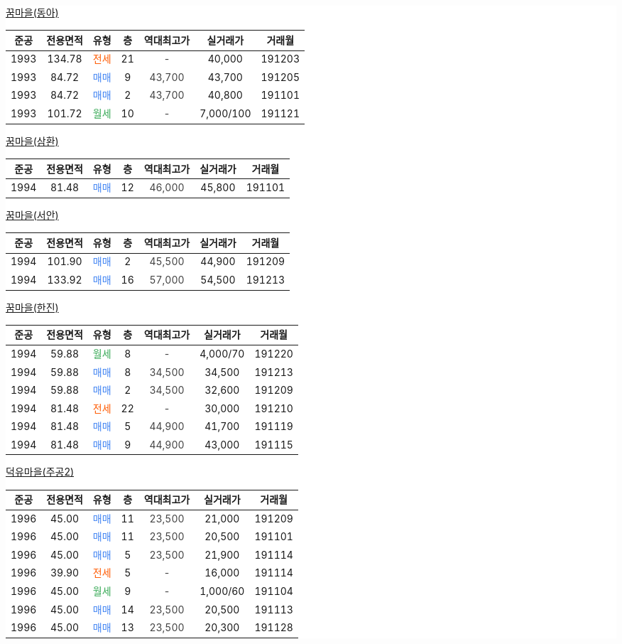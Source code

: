 [꿈마을(동아)](https://search.naver.com/search.naver?query=%EA%B2%BD%EA%B8%B0%EB%8F%84+%EB%B6%80%EC%B2%9C%EC%8B%9C+%EC%A4%91%EB%8F%99+%EA%BF%88%EB%A7%88%EC%9D%84%28%EB%8F%99%EC%95%84%29)

|준공|전용면적|유형|층|역대최고가|실거래가|거래월|
|:---:|:---:|:---:|:---:|:---:|:---:|:---:|
|1993|134.78|<span style="color:#ff5a00">전세</span>|21|<span style="color:#444444">-</span>|40,000|191203|
|1993|84.72|<span style="color:#4285f3">매매</span>|9|<span style="color:#444444">43,700</span>|43,700|191205|
|1993|84.72|<span style="color:#4285f3">매매</span>|2|<span style="color:#444444">43,700</span>|40,800|191101|
|1993|101.72|<span style="color:#34a853">월세</span>|10|<span style="color:#444444">-</span>|7,000/100|191121|

[꿈마을(삼환)](https://search.naver.com/search.naver?query=%EA%B2%BD%EA%B8%B0%EB%8F%84+%EB%B6%80%EC%B2%9C%EC%8B%9C+%EC%A4%91%EB%8F%99+%EA%BF%88%EB%A7%88%EC%9D%84%28%EC%82%BC%ED%99%98%29)

|준공|전용면적|유형|층|역대최고가|실거래가|거래월|
|:---:|:---:|:---:|:---:|:---:|:---:|:---:|
|1994|81.48|<span style="color:#4285f3">매매</span>|12|<span style="color:#444444">46,000</span>|45,800|191101|

[꿈마을(서안)](https://search.naver.com/search.naver?query=%EA%B2%BD%EA%B8%B0%EB%8F%84+%EB%B6%80%EC%B2%9C%EC%8B%9C+%EC%A4%91%EB%8F%99+%EA%BF%88%EB%A7%88%EC%9D%84%28%EC%84%9C%EC%95%88%29)

|준공|전용면적|유형|층|역대최고가|실거래가|거래월|
|:---:|:---:|:---:|:---:|:---:|:---:|:---:|
|1994|101.90|<span style="color:#4285f3">매매</span>|2|<span style="color:#444444">45,500</span>|44,900|191209|
|1994|133.92|<span style="color:#4285f3">매매</span>|16|<span style="color:#444444">57,000</span>|54,500|191213|

[꿈마을(한진)](https://search.naver.com/search.naver?query=%EA%B2%BD%EA%B8%B0%EB%8F%84+%EB%B6%80%EC%B2%9C%EC%8B%9C+%EC%A4%91%EB%8F%99+%EA%BF%88%EB%A7%88%EC%9D%84%28%ED%95%9C%EC%A7%84%29)

|준공|전용면적|유형|층|역대최고가|실거래가|거래월|
|:---:|:---:|:---:|:---:|:---:|:---:|:---:|
|1994|59.88|<span style="color:#34a853">월세</span>|8|<span style="color:#444444">-</span>|4,000/70|191220|
|1994|59.88|<span style="color:#4285f3">매매</span>|8|<span style="color:#444444">34,500</span>|34,500|191213|
|1994|59.88|<span style="color:#4285f3">매매</span>|2|<span style="color:#444444">34,500</span>|32,600|191209|
|1994|81.48|<span style="color:#ff5a00">전세</span>|22|<span style="color:#444444">-</span>|30,000|191210|
|1994|81.48|<span style="color:#4285f3">매매</span>|5|<span style="color:#444444">44,900</span>|41,700|191119|
|1994|81.48|<span style="color:#4285f3">매매</span>|9|<span style="color:#444444">44,900</span>|43,000|191115|

[덕유마을(주공2)](https://search.naver.com/search.naver?query=%EA%B2%BD%EA%B8%B0%EB%8F%84+%EB%B6%80%EC%B2%9C%EC%8B%9C+%EC%A4%91%EB%8F%99+%EB%8D%95%EC%9C%A0%EB%A7%88%EC%9D%84%28%EC%A3%BC%EA%B3%B52%29)

|준공|전용면적|유형|층|역대최고가|실거래가|거래월|
|:---:|:---:|:---:|:---:|:---:|:---:|:---:|
|1996|45.00|<span style="color:#4285f3">매매</span>|11|<span style="color:#444444">23,500</span>|21,000|191209|
|1996|45.00|<span style="color:#4285f3">매매</span>|11|<span style="color:#444444">23,500</span>|20,500|191101|
|1996|45.00|<span style="color:#4285f3">매매</span>|5|<span style="color:#444444">23,500</span>|21,900|191114|
|1996|39.90|<span style="color:#ff5a00">전세</span>|5|<span style="color:#444444">-</span>|16,000|191114|
|1996|45.00|<span style="color:#34a853">월세</span>|9|<span style="color:#444444">-</span>|1,000/60|191104|
|1996|45.00|<span style="color:#4285f3">매매</span>|14|<span style="color:#444444">23,500</span>|20,500|191113|
|1996|45.00|<span style="color:#4285f3">매매</span>|13|<span style="color:#444444">23,500</span>|20,300|191128|
